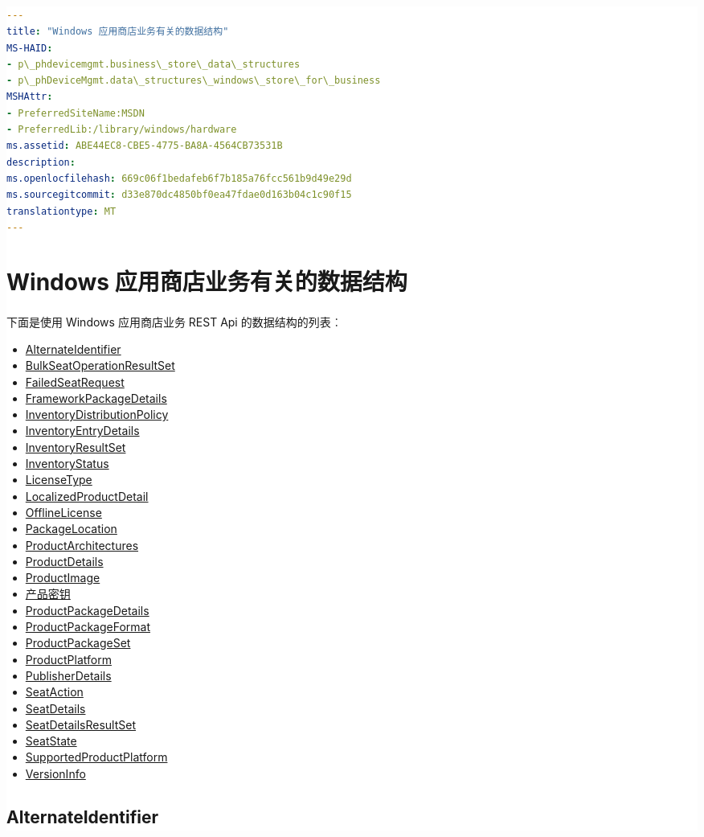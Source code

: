 ```yaml
---
title: "Windows 应用商店业务有关的数据结构"
MS-HAID:
- p\_phdevicemgmt.business\_store\_data\_structures
- p\_phDeviceMgmt.data\_structures\_windows\_store\_for\_business
MSHAttr:
- PreferredSiteName:MSDN
- PreferredLib:/library/windows/hardware
ms.assetid: ABE44EC8-CBE5-4775-BA8A-4564CB73531B
description: 
ms.openlocfilehash: 669c06f1bedafeb6f7b185a76fcc561b9d49e29d
ms.sourcegitcommit: d33e870dc4850bf0ea47fdae0d163b04c1c90f15
translationtype: MT
---
```

# <a name="data-structures-for-windows-store-for-business"></a>Windows 应用商店业务有关的数据结构


下面是使用 Windows 应用商店业务 REST Api 的数据结构的列表︰

-   [AlternateIdentifier](#alternateidentifier)
-   [BulkSeatOperationResultSet](#bulkseatoperationresultset)
-   [FailedSeatRequest](#failedseatrequest)
-   [FrameworkPackageDetails](#frameworkpackagedetails)
-   [InventoryDistributionPolicy](#inventorydistributionpolicy)
-   [InventoryEntryDetails](#inventoryentrydetails)
-   [InventoryResultSet](#inventoryresultset)
-   [InventoryStatus](#inventorystatus)
-   [LicenseType](#licensetype)
-   [LocalizedProductDetail](#localizedproductdetail)
-   [OfflineLicense](#offlinelicense)
-   [PackageLocation](#packagelocation)
-   [ProductArchitectures](#productarchitectures)
-   [ProductDetails](#productdetails)
-   [ProductImage](#productimage)
-   [产品密钥](#productkey)
-   [ProductPackageDetails](#productpackagedetails)
-   [ProductPackageFormat](#productpackageformat)
-   [ProductPackageSet](#productpackageset)
-   [ProductPlatform](#productplatform)
-   [PublisherDetails](#publisherdetails)
-   [SeatAction](#seataction)
-   [SeatDetails](#seatdetails)
-   [SeatDetailsResultSet](#seatdetailsresultset)
-   [SeatState](#seatstate)
-   [SupportedProductPlatform](#supportedproductplatform)
-   [VersionInfo](#versioninfo)

## <a name="alternateidentifier"></a>AlternateIdentifier
